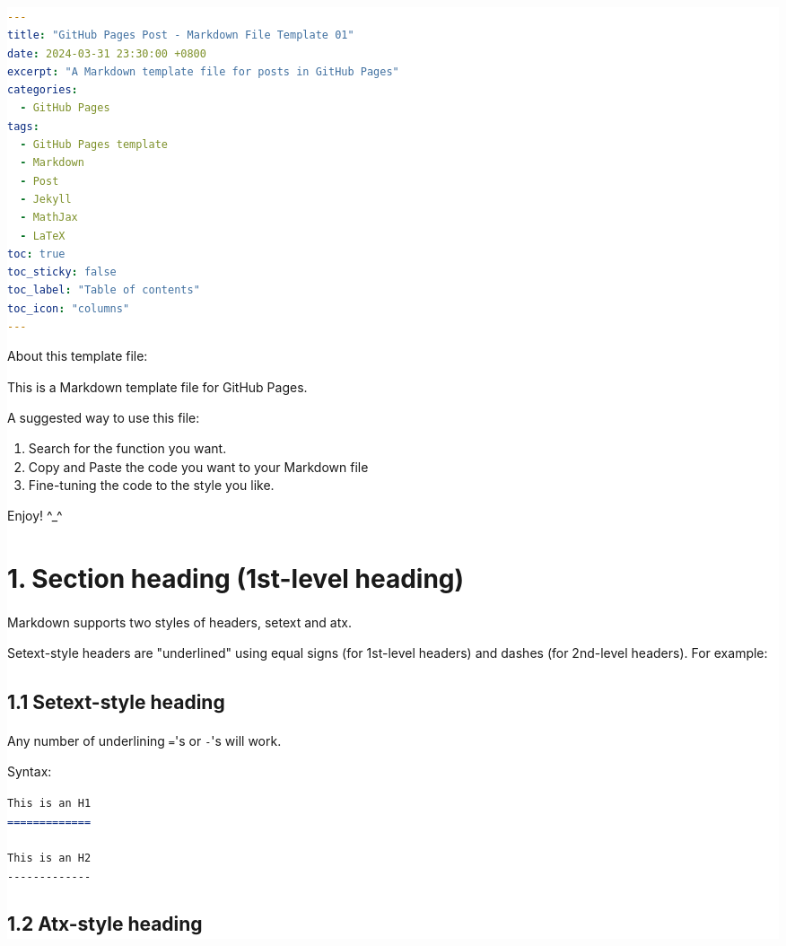 ```yaml
---
title: "GitHub Pages Post - Markdown File Template 01"
date: 2024-03-31 23:30:00 +0800
excerpt: "A Markdown template file for posts in GitHub Pages"
categories: 
  - GitHub Pages
tags:
  - GitHub Pages template
  - Markdown
  - Post
  - Jekyll
  - MathJax
  - LaTeX
toc: true
toc_sticky: false
toc_label: "Table of contents"
toc_icon: "columns"
---
```


About this template file:

This is a Markdown template file for GitHub Pages.

A suggested way to use this file:  
1. Search for the function you want.
2. Copy and Paste the code you want to your Markdown file
3. Fine-tuning the code to the style you like.

Enjoy! ^_^

# 1. Section heading (1st-level heading)

Markdown supports two styles of headers, setext and atx.

Setext-style headers are "underlined" using equal signs (for 1st-level headers) and dashes (for 2nd-level headers). For example:

## 1.1 Setext-style heading

Any number of underlining `=`'s or `-`'s will work.

Syntax:
```markdown
This is an H1
=============

This is an H2
-------------
```

## 1.2 Atx-style heading
